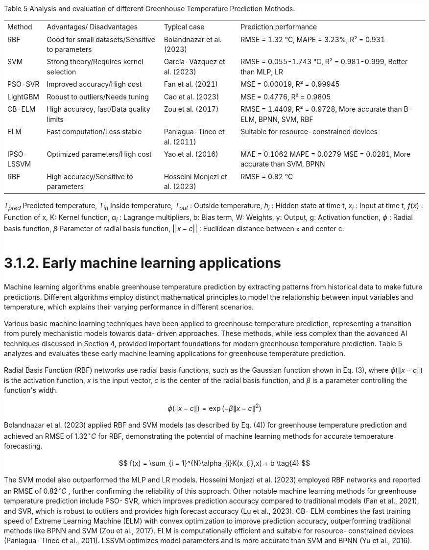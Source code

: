 Table 5 Analysis and evaluation of different Greenhouse Temperature Prediction Methods.  

<table><tr><td>Method</td><td>Advantages/ Disadvantages</td><td>Typical case</td><td>Prediction performance</td></tr><tr><td>RBF</td><td>Good for small datasets/Sensitive to parameters</td><td>Bolandnazar et al. (2023)</td><td>RMSE = 1.32 °C, MAPE = 3.23%, R² = 0.931</td></tr><tr><td>SVM</td><td>Strong theory/Requires kernel selection</td><td>García-Vázquez et al. (2023)</td><td>RMSE = 0.055-1.743 °C, R² = 0.981-0.999, Better than MLP, LR</td></tr><tr><td>PSO-SVR</td><td>Improved accuracy/High cost</td><td>Fan et al. (2021)</td><td>MSE = 0.00019, R² = 0.99945</td></tr><tr><td>LightGBM</td><td>Robust to outliers/Needs tuning</td><td>Cao et al. (2023)</td><td>MSE = 0.4776, R² = 0.9805</td></tr><tr><td>CB-ELM</td><td>High accuracy, fast/Data quality limits</td><td>Zou et al. (2017)</td><td>RMSE = 1.4409, R² = 0.9728, More accurate than B-ELM, BPNN, SVM, RBF</td></tr><tr><td>ELM</td><td>Fast computation/Less stable</td><td>Paniagua-Tineo et al. (2011)</td><td>Suitable for resource-constrained devices</td></tr><tr><td>IPSO-LSSVM</td><td>Optimized parameters/High cost</td><td>Yao et al. (2016)</td><td>MAE = 0.1062 MAPE = 0.0279 MSE = 0.0281, More accurate than SVM, BPNN</td></tr><tr><td>RBF</td><td>High accuracy/Sensitive to parameters</td><td>Hosseini Monjezi et al. (2023)</td><td>RMSE = 0.82 °C</td></tr></table>

$T_{pred}$  Predicted temperature,  $T_{in}$  Inside temperature,  $T_{out}$  : Outside temperature,  $h_i$  : Hidden state at time t,  $x_{i}$  : Input at time t,  $f(x)$  : Function of x, K: Kernel function,  $\alpha_{i}$  : Lagrange multipliers, b: Bias term, W: Weights, y: Output, g: Activation function,  $\phi$  : Radial basis function,  $\beta$  Parameter of radial basis function,  $||x - c||$  : Euclidean distance between  $\texttt{x}$  and center c.

# 3.1.2. Early machine learning applications

Machine learning algorithms enable greenhouse temperature prediction by extracting patterns from historical data to make future predictions. Different algorithms employ distinct mathematical principles to model the relationship between input variables and temperature, which explains their varying performance in different scenarios.

Various basic machine learning techniques have been applied to greenhouse temperature prediction, representing a transition from purely mechanistic models towards data- driven approaches. These methods, while less complex than the advanced AI techniques discussed in Section 4, provided important foundations for modern greenhouse temperature prediction. Table 5 analyzes and evaluates these early machine learning applications for greenhouse temperature prediction.

Radial Basis Function (RBF) networks use radial basis functions, such as the Gaussian function shown in Eq. (3), where  $\phi (\| x - c\|)$  is the activation function,  $x$  is the input vector,  $c$  is the center of the radial basis function, and  $\beta$  is a parameter controlling the function's width.

$$
\phi (\| x - c\|) = \exp (-\beta \| x - c\| ^2) \tag{3}
$$

Bolandnazar et al. (2023) applied RBF and SVM models (as described by Eq. (4)) for greenhouse temperature prediction and achieved an RMSE of  $1.32^{\circ}C$  for RBF, demonstrating the potential of machine learning methods for accurate temperature forecasting.

$$
f(x) = \sum_{i = 1}^{N}\alpha_{i}K(x_{i},x) + b \tag{4}
$$

The SVM model also outperformed the MLP and LR models. Hosseini Monjezi et al. (2023) employed RBF networks and reported an RMSE of  $0.82^{\circ}C$ , further confirming the reliability of this approach. Other notable machine learning methods for greenhouse temperature prediction include PSO- SVR, which improves prediction accuracy compared to traditional models (Fan et al., 2021), and SVR, which is robust to outliers and provides high forecast accuracy (Lu et al., 2023). CB- ELM combines the fast training speed of Extreme Learning Machine (ELM) with convex optimization to improve prediction accuracy, outperforming traditional methods like BPNN and SVM (Zou et al., 2017). ELM is computationally efficient and suitable for resource- constrained devices (Paniagua- Tineo et al., 2011). LSSVM optimizes model parameters and is more accurate than SVM and BPNN (Yu et al., 2016).
